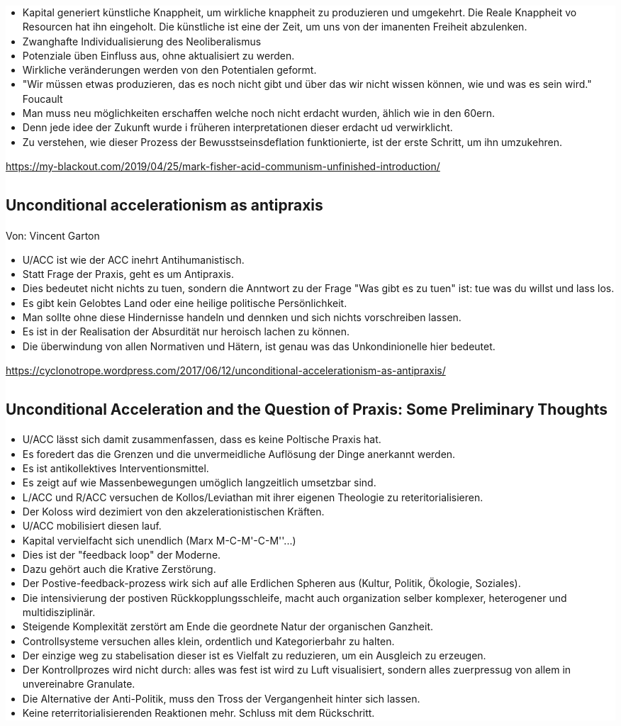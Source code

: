 * Kapital generiert künstliche Knappheit, um wirkliche knappheit zu produzieren und umgekehrt. Die Reale Knappheit vo Resourcen hat ihn eingeholt. Die künstliche ist eine der Zeit, um uns von der imanenten Freiheit abzulenken.
* Zwanghafte Individualisierung des Neoliberalismus
* Potenziale üben Einfluss aus, ohne aktualisiert zu werden.
* Wirkliche veränderungen werden von den Potentialen geformt.
* "Wir müssen etwas produzieren, das es noch nicht gibt und über das wir nicht wissen können, wie und was es sein wird." Foucault
* Man muss neu möglichkeiten erschaffen welche noch nicht erdacht wurden, ählich wie in den 60ern.
* Denn jede idee der Zukunft wurde i früheren interpretationen dieser erdacht ud verwirklicht.
* Zu verstehen, wie dieser Prozess der Bewusstseinsdeflation funktionierte, ist der erste Schritt, um ihn umzukehren.

https://my-blackout.com/2019/04/25/mark-fisher-acid-communism-unfinished-introduction/

## Unconditional accelerationism as antipraxis
Von: Vincent Garton
* U/ACC ist wie der ACC inehrt Antihumanistisch.
* Statt Frage der Praxis, geht es um Antipraxis.
* Dies bedeutet nicht nichts zu tuen, sondern die Anntwort zu der Frage "Was gibt es zu tuen" ist: tue was du willst und lass los.
* Es gibt kein Gelobtes Land oder eine heilige politische Persönlichkeit.
* Man sollte ohne diese Hindernisse handeln und dennken und sich nichts vorschreiben lassen.
* Es ist in der Realisation der Absurdität nur heroisch lachen zu können.
* Die überwindung von allen Normativen und Hätern, ist genau was das Unkondinionelle hier bedeutet.

https://cyclonotrope.wordpress.com/2017/06/12/unconditional-accelerationism-as-antipraxis/

## Unconditional Acceleration and the Question of Praxis: Some Preliminary Thoughts
* U/ACC lässt sich damit zusammenfassen, dass es keine Poltische Praxis hat.
* Es foredert das die Grenzen und die unvermeidliche Auflösung der Dinge anerkannt werden.
* Es ist antikollektives Interventionsmittel.
* Es zeigt auf wie Massenbewegungen umöglich langzeitlich umsetzbar sind.
* L/ACC und R/ACC versuchen de Kollos/Leviathan mit ihrer eigenen Theologie zu reteritorialisieren.
* Der Koloss wird dezimiert von den akzelerationistischen Kräften.
* U/ACC mobilisiert diesen lauf.
* Kapital vervielfacht sich unendlich (Marx M-C-M'-C-M''...)
* Dies ist der "feedback loop" der Moderne.
* Dazu gehört auch die Krative Zerstörung.
* Der Postive-feedback-prozess wirk sich auf alle Erdlichen Spheren aus (Kultur, Politik, Ökologie, Soziales).
* Die intensivierung der postiven Rückkopplungsschleife, macht auch organization selber komplexer, heterogener und multidisziplinär.
* Steigende Komplexität zerstört am Ende die geordnete Natur der organischen Ganzheit.
* Controllsysteme versuchen alles klein, ordentlich und Kategorierbahr zu halten.
* Der einzige weg zu stabelisation dieser ist es Vielfalt zu reduzieren, um ein Ausgleich zu erzeugen.
* Der Kontrollprozes wird nicht durch: alles was fest ist wird zu Luft visualisiert, sondern alles zuerpressug von allem in unvereinabre Granulate.
* Die Alternative der Anti-Politik, muss den Tross der Vergangenheit hinter sich lassen.
* Keine reterritorialisierenden Reaktionen mehr. Schluss mit dem Rückschritt.

